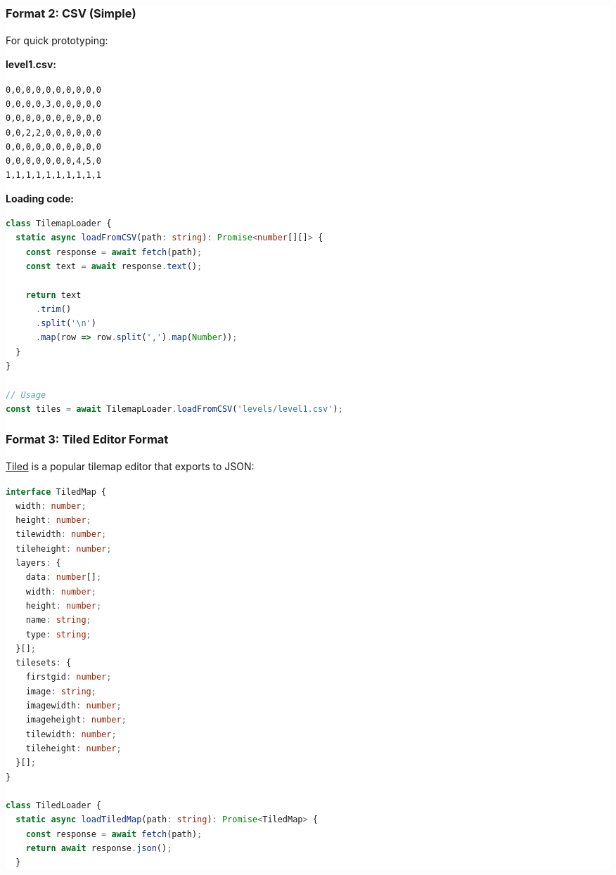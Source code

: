 
### Format 2: CSV (Simple)

For quick prototyping:

**level1.csv:**
```
0,0,0,0,0,0,0,0,0,0
0,0,0,0,3,0,0,0,0,0
0,0,0,0,0,0,0,0,0,0
0,0,2,2,0,0,0,0,0,0
0,0,0,0,0,0,0,0,0,0
0,0,0,0,0,0,0,4,5,0
1,1,1,1,1,1,1,1,1,1
```

**Loading code:**

```typescript
class TilemapLoader {
  static async loadFromCSV(path: string): Promise<number[][]> {
    const response = await fetch(path);
    const text = await response.text();
    
    return text
      .trim()
      .split('\n')
      .map(row => row.split(',').map(Number));
  }
}

// Usage
const tiles = await TilemapLoader.loadFromCSV('levels/level1.csv');
```

### Format 3: Tiled Editor Format

[Tiled](https://www.mapeditor.org/) is a popular tilemap editor that exports to JSON:

```typescript
interface TiledMap {
  width: number;
  height: number;
  tilewidth: number;
  tileheight: number;
  layers: {
    data: number[];
    width: number;
    height: number;
    name: string;
    type: string;
  }[];
  tilesets: {
    firstgid: number;
    image: string;
    imagewidth: number;
    imageheight: number;
    tilewidth: number;
    tileheight: number;
  }[];
}

class TiledLoader {
  static async loadTiledMap(path: string): Promise<TiledMap> {
    const response = await fetch(path);
    return await response.json();
  }
```